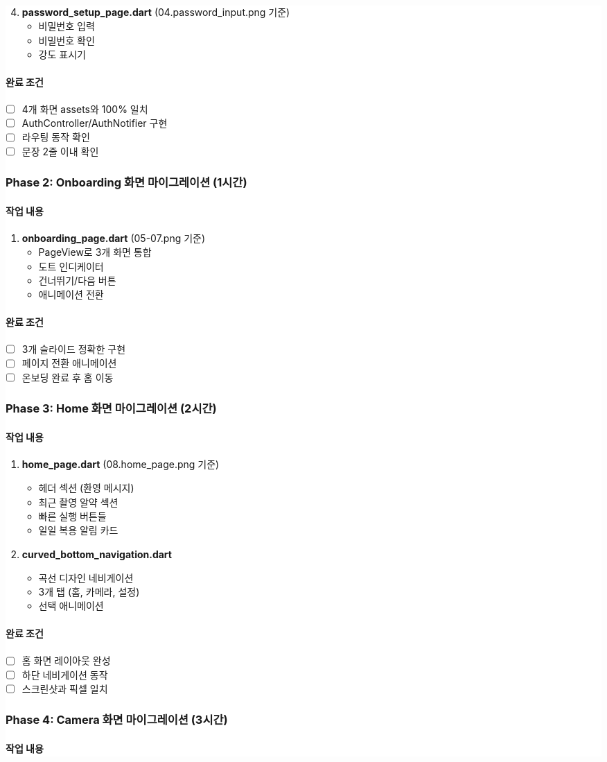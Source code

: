 4. **password_setup_page.dart** (04.password_input.png 기준)
   - 비밀번호 입력
   - 비밀번호 확인
   - 강도 표시기

#### 완료 조건

- [ ] 4개 화면 assets와 100% 일치
- [ ] AuthController/AuthNotifier 구현
- [ ] 라우팅 동작 확인
- [ ] 문장 2줄 이내 확인

### Phase 2: Onboarding 화면 마이그레이션 (1시간)

#### 작업 내용

1. **onboarding_page.dart** (05-07.png 기준)
   - PageView로 3개 화면 통합
   - 도트 인디케이터
   - 건너뛰기/다음 버튼
   - 애니메이션 전환

#### 완료 조건

- [ ] 3개 슬라이드 정확한 구현
- [ ] 페이지 전환 애니메이션
- [ ] 온보딩 완료 후 홈 이동

### Phase 3: Home 화면 마이그레이션 (2시간)

#### 작업 내용

1. **home_page.dart** (08.home_page.png 기준)

   - 헤더 섹션 (환영 메시지)
   - 최근 촬영 알약 섹션
   - 빠른 실행 버튼들
   - 일일 복용 알림 카드

2. **curved_bottom_navigation.dart**
   - 곡선 디자인 네비게이션
   - 3개 탭 (홈, 카메라, 설정)
   - 선택 애니메이션

#### 완료 조건

- [ ] 홈 화면 레이아웃 완성
- [ ] 하단 네비게이션 동작
- [ ] 스크린샷과 픽셀 일치

### Phase 4: Camera 화면 마이그레이션 (3시간)

#### 작업 내용
